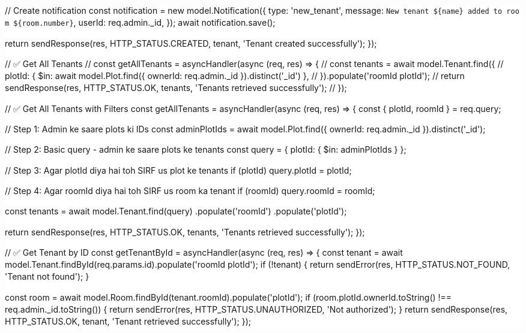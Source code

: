   // Create notification
  const notification = new model.Notification({
    type: 'new_tenant',
    message: `New tenant ${name} added to room ${room.number}`,
    userId: req.admin._id,
  });
  await notification.save();

  return sendResponse(res, HTTP_STATUS.CREATED, tenant, 'Tenant created successfully');
});

// ✅ Get All Tenants
// const getAllTenants = asyncHandler(async (req, res) => {
//   const tenants = await model.Tenant.find({
//     plotId: { $in: await model.Plot.find({ ownerId: req.admin._id }).distinct('_id') },
//   }).populate('roomId plotId');
//   return sendResponse(res, HTTP_STATUS.OK, tenants, 'Tenants retrieved successfully');
// });

// ✅ Get All Tenants with Filters
const getAllTenants = asyncHandler(async (req, res) => {
  const { plotId, roomId } = req.query;
  
  // Step 1: Admin ke saare plots ki IDs
  const adminPlotIds = await model.Plot.find({ ownerId: req.admin._id }).distinct('_id');
  
  // Step 2: Basic query - admin ke saare plots ke tenants
  const query = { 
    plotId: { $in: adminPlotIds } 
  };
  
  // Step 3: Agar plotId diya hai toh SIRF us plot ke tenants
  if (plotId) query.plotId = plotId;
  
  // Step 4: Agar roomId diya hai toh SIRF us room ka tenant
  if (roomId) query.roomId = roomId;

  const tenants = await model.Tenant.find(query)
    .populate('roomId')
    .populate('plotId');
    
  return sendResponse(res, HTTP_STATUS.OK, tenants, 'Tenants retrieved successfully');
});

// ✅ Get Tenant by ID
const getTenantById = asyncHandler(async (req, res) => {
  const tenant = await model.Tenant.findById(req.params.id).populate('roomId plotId');
  if (!tenant) {
    return sendError(res, HTTP_STATUS.NOT_FOUND, 'Tenant not found');
  }
  
  const room = await model.Room.findById(tenant.roomId).populate('plotId');
  if (room.plotId.ownerId.toString() !== req.admin._id.toString()) {
    return sendError(res, HTTP_STATUS.UNAUTHORIZED, 'Not authorized');
  }
  return sendResponse(res, HTTP_STATUS.OK, tenant, 'Tenant retrieved successfully');
});

